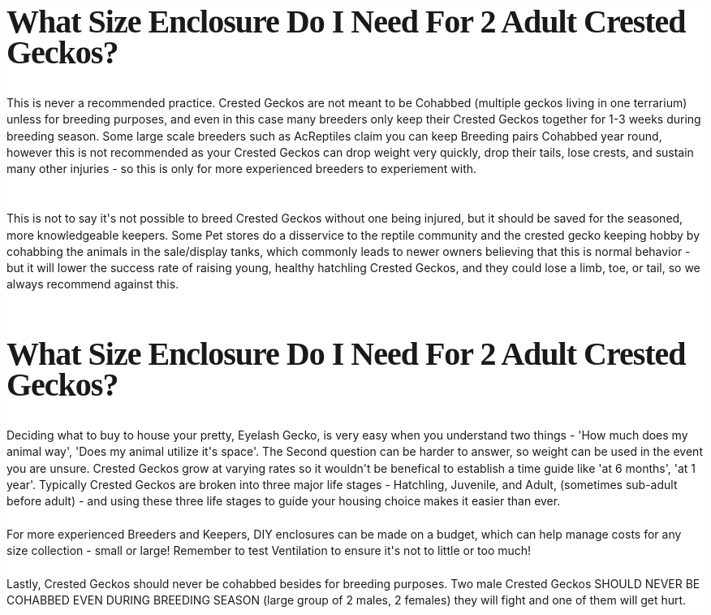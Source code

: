 <h2 style="font-family:ui-serif;font-size:40px;letter-spacing: -1px;line-height:95%;"> What Size Enclosure Do I Need For 2 Adult Crested Geckos?</h2>

This is never a recommended practice. Crested Geckos are not meant to be Cohabbed (multiple geckos living in one terrarium) unless for breeding purposes, and even in this case many breeders only keep their Crested Geckos together for 1-3 weeks during breeding season. Some large scale breeders such as AcReptiles claim you can keep Breeding pairs Cohabbed year round, however this is not recommended as your Crested Geckos can drop weight very quickly, drop their tails, lose crests, and sustain many other injuries - so this is only for more experienced breeders to experiement with.
<br/>
<br/>                            
This is not to say it's not possible to breed Crested Geckos without one being injured, but it should be saved for the seasoned, more knowledgeable keepers. Some Pet stores do a disservice to the reptile community and the crested gecko keeping hobby by cohabbing the animals in the sale/display tanks, which commonly leads to newer owners believing that this is normal behavior - but it will lower the success rate of raising young, healthy hatchling Crested Geckos, and they could lose a limb, toe, or tail, so we always recommend against this.
<span id="crested-gecko-housing-article-recap"></span>

<h2 style="font-family:ui-serif;font-size:40px;letter-spacing: -1px;line-height:95%;"> What Size Enclosure Do I Need For 2 Adult Crested Geckos?</h2>

Deciding what to buy to house your pretty, Eyelash Gecko, is very easy when you understand two things - 'How much does my animal way', 'Does my animal utilize it's space'. The Second question can be harder to answer, so weight can be used in the event you are unsure. Crested Geckos grow at varying rates so it wouldn't be benefical to establish a time guide like 'at 6 months', 'at 1 year'. Typically Crested Geckos are broken into three major life stages - Hatchling, Juvenile, and Adult, (sometimes sub-adult before adult) - and using these three life stages to guide your housing choice makes it easier than ever.
<br/>
<br/>
For more experienced Breeders and Keepers, DIY enclosures can be made on a budget, which can help manage costs for any size collection - small or large! Remember to test Ventilation to ensure it's not to little or too much!
<br/>
<br/>
Lastly, Crested Geckos should never be cohabbed besides for breeding purposes. Two male Crested Geckos SHOULD NEVER BE COHABBED EVEN DURING BREEDING SEASON (large group of 2 males, 2 females) they will fight and one of them will get hurt.